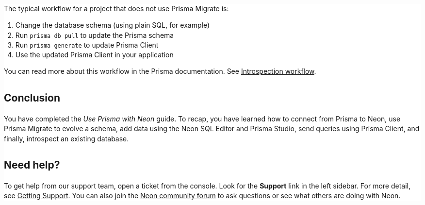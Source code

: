 The typical workflow for a project that does not use Prisma Migrate is:

1. Change the database schema (using plain SQL, for example)
1. Run `prisma db pull` to update the Prisma schema
1. Run `prisma generate` to update Prisma Client
1. Use the updated Prisma Client in your application

You can read more about this workflow in the Prisma documentation. See [Introspection workflow](https://www.prisma.io/docs/concepts/components/introspection#introspection-workflow).

## Conclusion

You have completed the _Use Prisma with Neon_ guide. To recap, you have learned how to connect from Prisma to Neon, use Prisma Migrate to evolve a schema, add data using the Neon SQL Editor and Prisma Studio, send queries using Prisma Client, and finally, introspect an existing database.

## Need help\?

To get help from our support team, open a ticket from the console. Look for the **Support** link in the left sidebar. For more detail, see [Getting Support](/docs/introduction/support). You can also join the [Neon community forum](https://community.neon.tech/) to ask questions or see what others are doing with Neon.
